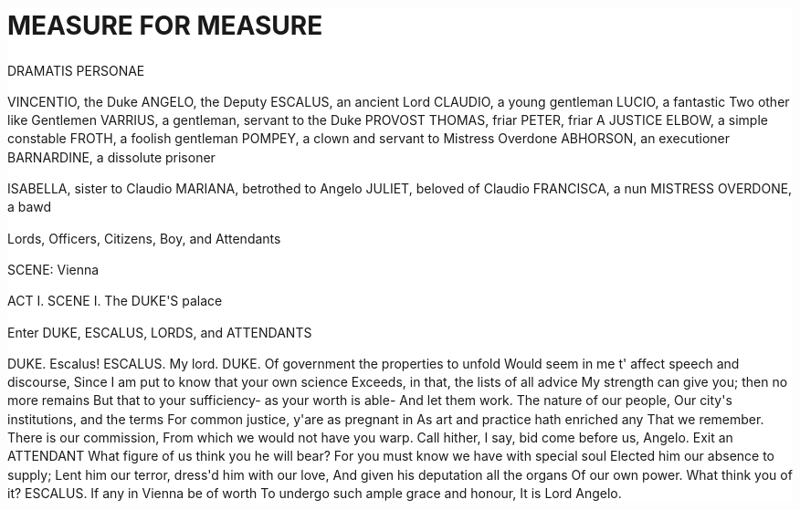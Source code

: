 # MEASURE FOR MEASURE

DRAMATIS PERSONAE

  VINCENTIO, the Duke
  ANGELO, the Deputy
  ESCALUS, an ancient Lord
  CLAUDIO, a young gentleman
  LUCIO, a fantastic
  Two other like Gentlemen
  VARRIUS, a gentleman, servant to the Duke
  PROVOST
  THOMAS, friar
  PETER, friar
  A JUSTICE
  ELBOW, a simple constable
  FROTH, a foolish gentleman
  POMPEY, a clown and servant to Mistress Overdone
  ABHORSON, an executioner
  BARNARDINE, a dissolute prisoner

  ISABELLA, sister to Claudio
  MARIANA, betrothed to Angelo
  JULIET, beloved of Claudio
  FRANCISCA, a nun
  MISTRESS OVERDONE, a bawd

  Lords, Officers, Citizens, Boy, and Attendants

SCENE: Vienna

ACT I. SCENE I. The DUKE'S palace

Enter DUKE, ESCALUS, LORDS, and ATTENDANTS

  DUKE. Escalus!
  ESCALUS. My lord.
  DUKE. Of government the properties to unfold
    Would seem in me t' affect speech and discourse,
    Since I am put to know that your own science
    Exceeds, in that, the lists of all advice
    My strength can give you; then no more remains
    But that to your sufficiency- as your worth is able-
    And let them work. The nature of our people,
    Our city's institutions, and the terms
    For common justice, y'are as pregnant in
    As art and practice hath enriched any
    That we remember. There is our commission,
    From which we would not have you warp. Call hither,
    I say, bid come before us, Angelo.         Exit an ATTENDANT
    What figure of us think you he will bear?
    For you must know we have with special soul
    Elected him our absence to supply;
    Lent him our terror, dress'd him with our love,
    And given his deputation all the organs
    Of our own power. What think you of it?
  ESCALUS. If any in Vienna be of worth
    To undergo such ample grace and honour,
    It is Lord Angelo.
